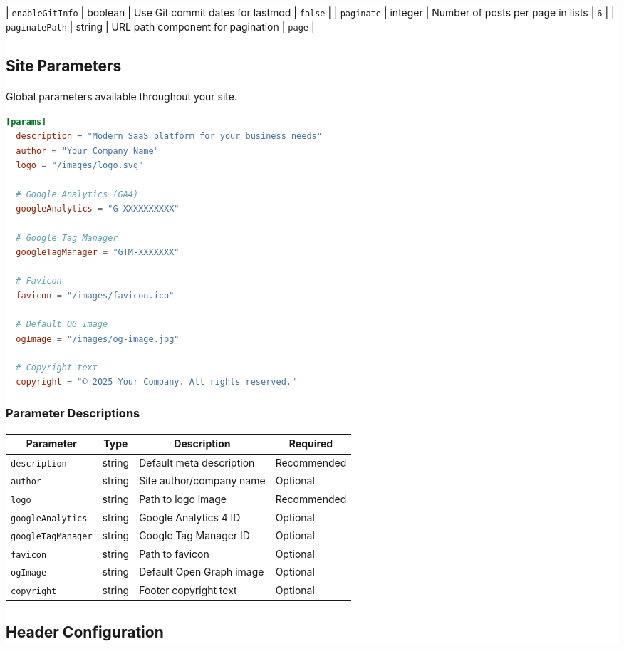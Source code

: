| `enableGitInfo` | boolean | Use Git commit dates for lastmod | `false` |
| `paginate` | integer | Number of posts per page in lists | `6` |
| `paginatePath` | string | URL path component for pagination | `page` |

## Site Parameters

Global parameters available throughout your site.

```toml
[params]
  description = "Modern SaaS platform for your business needs"
  author = "Your Company Name"
  logo = "/images/logo.svg"

  # Google Analytics (GA4)
  googleAnalytics = "G-XXXXXXXXXX"

  # Google Tag Manager
  googleTagManager = "GTM-XXXXXXX"

  # Favicon
  favicon = "/images/favicon.ico"

  # Default OG Image
  ogImage = "/images/og-image.jpg"

  # Copyright text
  copyright = "© 2025 Your Company. All rights reserved."
```

### Parameter Descriptions

| Parameter | Type | Description | Required |
|-----------|------|-------------|----------|
| `description` | string | Default meta description | Recommended |
| `author` | string | Site author/company name | Optional |
| `logo` | string | Path to logo image | Recommended |
| `googleAnalytics` | string | Google Analytics 4 ID | Optional |
| `googleTagManager` | string | Google Tag Manager ID | Optional |
| `favicon` | string | Path to favicon | Optional |
| `ogImage` | string | Default Open Graph image | Optional |
| `copyright` | string | Footer copyright text | Optional |

## Header Configuration
